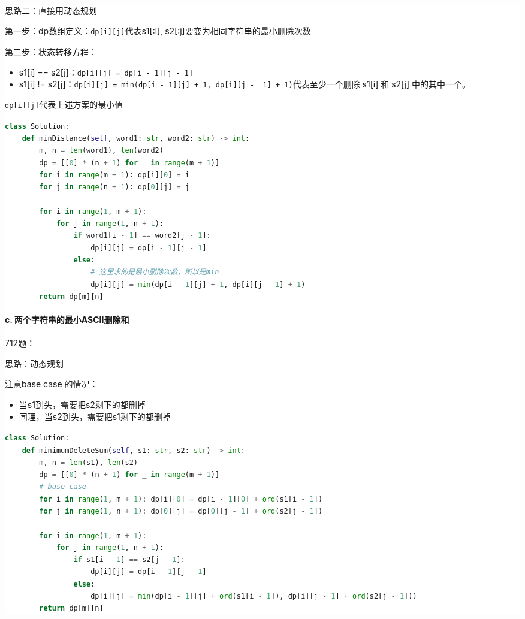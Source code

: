 思路二：直接用动态规划

第一步：dp数组定义：`dp[i][j]`代表s1[:i], s2[:j]要变为相同字符串的最小删除次数

第二步：状态转移方程：

- s1[i] == s2[j]：`dp[i][j] = dp[i - 1][j - 1]`
- s1[i] != s2[j]：`dp[i][j] = min(dp[i - 1][j] + 1, dp[i][j -  1] + 1)`代表至少一个删除 s1[i] 和 s2[j] 中的其中一个。

`dp[i][j]`代表上述方案的最小值

```python
class Solution:
    def minDistance(self, word1: str, word2: str) -> int:
        m, n = len(word1), len(word2)
        dp = [[0] * (n + 1) for _ in range(m + 1)]
        for i in range(m + 1): dp[i][0] = i
        for j in range(n + 1): dp[0][j] = j
        
        for i in range(1, m + 1):
            for j in range(1, n + 1):
                if word1[i - 1] == word2[j - 1]:
                    dp[i][j] = dp[i - 1][j - 1]
                else:
                    # 这里求的是最小删除次数，所以是min
                    dp[i][j] = min(dp[i - 1][j] + 1, dp[i][j - 1] + 1)
        return dp[m][n]
```

#### c. 两个字符串的最小ASCII删除和

712题：

思路：动态规划

注意base case 的情况：

- 当s1到头，需要把s2剩下的都删掉
- 同理，当s2到头，需要把s1剩下的都删掉

```python
class Solution:
    def minimumDeleteSum(self, s1: str, s2: str) -> int:
        m, n = len(s1), len(s2)
        dp = [[0] * (n + 1) for _ in range(m + 1)]
        # base case
        for i in range(1, m + 1): dp[i][0] = dp[i - 1][0] + ord(s1[i - 1])
        for j in range(1, n + 1): dp[0][j] = dp[0][j - 1] + ord(s2[j - 1])

        for i in range(1, m + 1):
            for j in range(1, n + 1):
                if s1[i - 1] == s2[j - 1]:
                    dp[i][j] = dp[i - 1][j - 1]
                else:
                    dp[i][j] = min(dp[i - 1][j] + ord(s1[i - 1]), dp[i][j - 1] + ord(s2[j - 1]))
        return dp[m][n]
```
